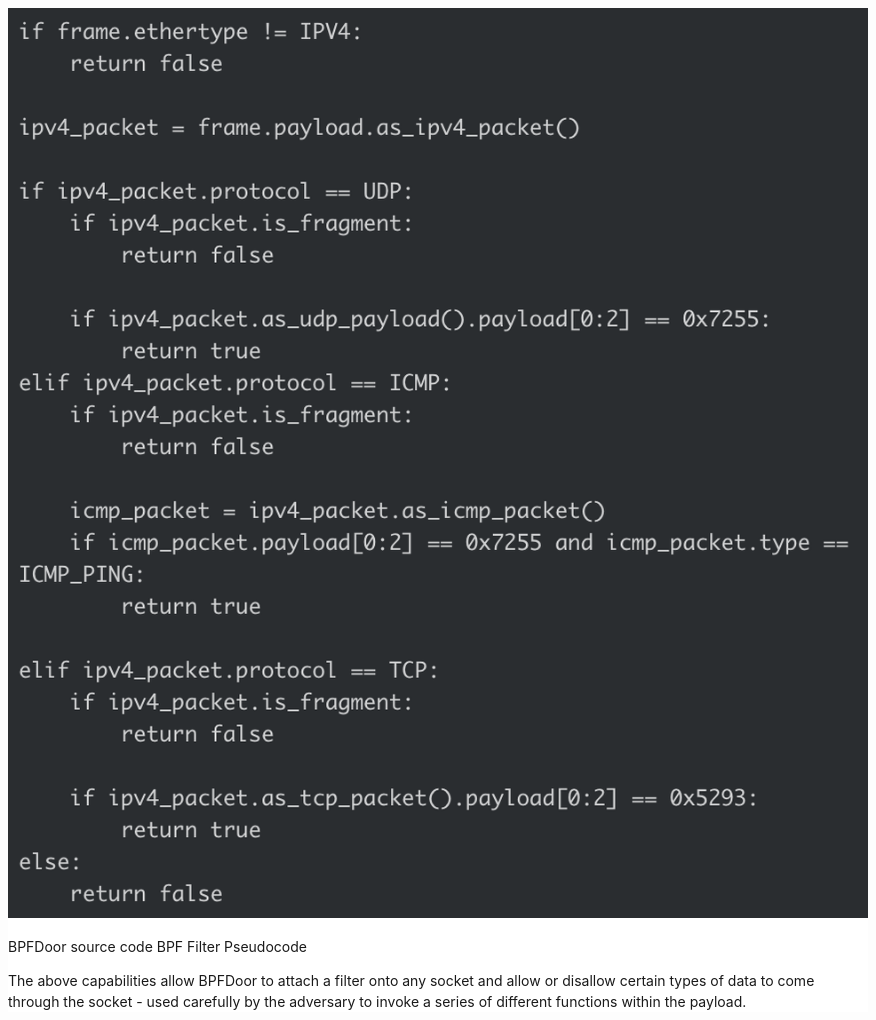   ![BPFDoor source code BPF Filter Pseudocode](media/image5.png "BPFDoor source code BPF Filter Pseudocode")
<figcaption>BPFDoor source code BPF Filter Pseudocode</figcaption>
</figure>

The above capabilities allow BPFDoor to attach a filter onto any socket and allow or disallow certain types of data to come through the socket - used carefully by the adversary to invoke a series of different functions within the payload.

